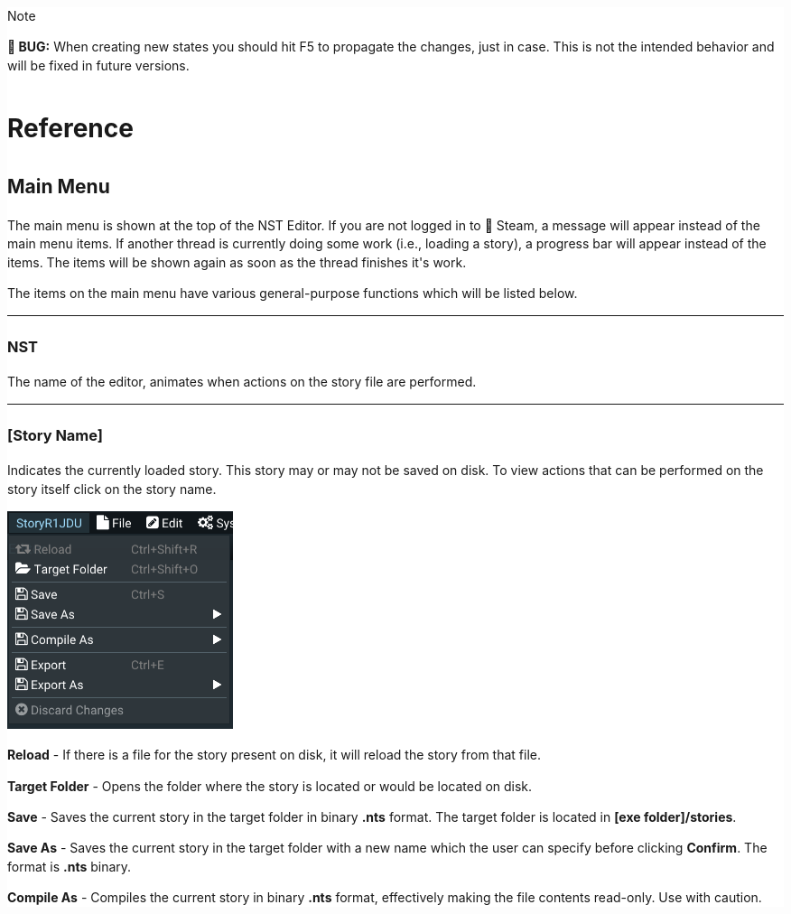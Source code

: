 >[!NOTE]
**&#xf188; BUG:** When creating new states you should hit F5 to propagate the changes, just in case. This is not the intended behavior and will be fixed in future versions.

# Reference

## Main Menu

The main menu is shown at the top of the NST Editor. If you are not logged in to &#xf1b7; Steam, a message will appear instead of the main menu items. If another thread is currently doing some work (i.e., loading a story), a progress bar will appear instead of the items. The items will be shown again as soon as the thread finishes it's work. 

The items on the main menu have various general-purpose functions which will be listed below.

---

### NST
The name of the editor, animates when actions on the story file are performed.

---

### [Story Name]

 Indicates the currently loaded story. This story may or may not be saved on disk. To view actions that can be performed on the story itself click on the story name.

![Main Menu -> Story Name](MainMenuStoryName.png)

**Reload** - If there is a file for the story present on disk, it will reload the story from that file.

**Target Folder** - Opens the folder where the story is located or would be located on disk.

**Save** - Saves the current story in the target folder in binary **.nts** format. The target folder is located in **[exe folder]/stories**.

**Save As** - Saves the current story in the target folder with a new name which the user can specify before clicking **Confirm**. The format is **.nts** binary.

**Compile As** - Compiles the current story in binary **.nts** format, effectively making the file contents read-only. Use with caution.

